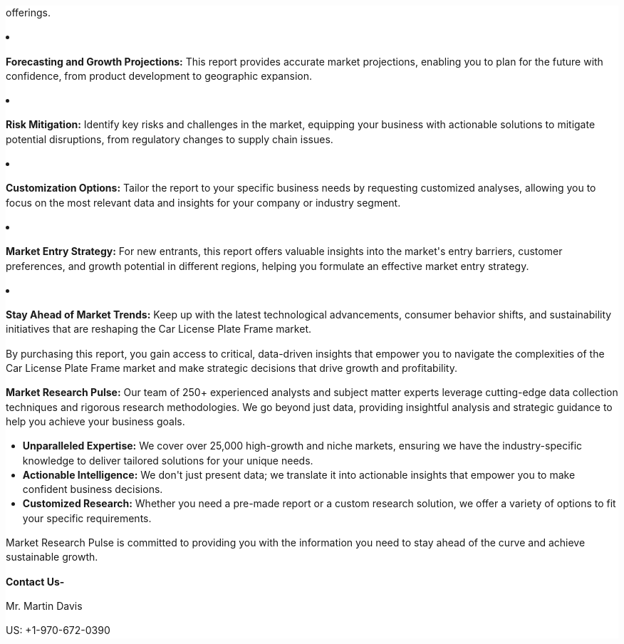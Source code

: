 offerings.</p></li><li><p><strong>Forecasting and Growth Projections:</strong> This report provides accurate market projections, enabling you to plan for the future with confidence, from product development to geographic expansion.</p></li><li><p><strong>Risk Mitigation:</strong> Identify key risks and challenges in the market, equipping your business with actionable solutions to mitigate potential disruptions, from regulatory changes to supply chain issues.</p></li><li><p><strong>Customization Options:</strong> Tailor the report to your specific business needs by requesting customized analyses, allowing you to focus on the most relevant data and insights for your company or industry segment.</p></li><li><p><strong>Market Entry Strategy:</strong> For new entrants, this report offers valuable insights into the market's entry barriers, customer preferences, and growth potential in different regions, helping you formulate an effective market entry strategy.</p></li><li><p><strong>Stay Ahead of Market Trends:</strong> Keep up with the latest technological advancements, consumer behavior shifts, and sustainability initiatives that are reshaping the Car License Plate Frame market.</p></li></ol><p>By purchasing this report, you gain access to critical, data-driven insights that empower you to navigate the complexities of the Car License Plate Frame market and make strategic decisions that drive growth and profitability.</p><p><strong>Market Research Pulse:</strong>&nbsp;Our team of 250+ experienced analysts and subject matter experts leverage cutting-edge data collection techniques and rigorous research methodologies. We go beyond just data, providing insightful analysis and strategic guidance to help you achieve your business goals.</p><ul><li><strong>Unparalleled Expertise:</strong>&nbsp;We cover over 25,000 high-growth and niche markets, ensuring we have the industry-specific knowledge to deliver tailored solutions for your unique needs.</li><li><strong>Actionable Intelligence:</strong>&nbsp;We don't just present data; we translate it into actionable insights that empower you to make confident business decisions.</li><li><strong>Customized Research:</strong>&nbsp;Whether you need a pre-made report or a custom research solution, we offer a variety of options to fit your specific requirements.</li></ul><p>Market Research Pulse is committed to providing you with the information you need to stay ahead of the curve and achieve sustainable growth.</p><p><strong>Contact Us-</strong></p><p>Mr. Martin Davis</p><p>US: +1-970-672-0390</p>
